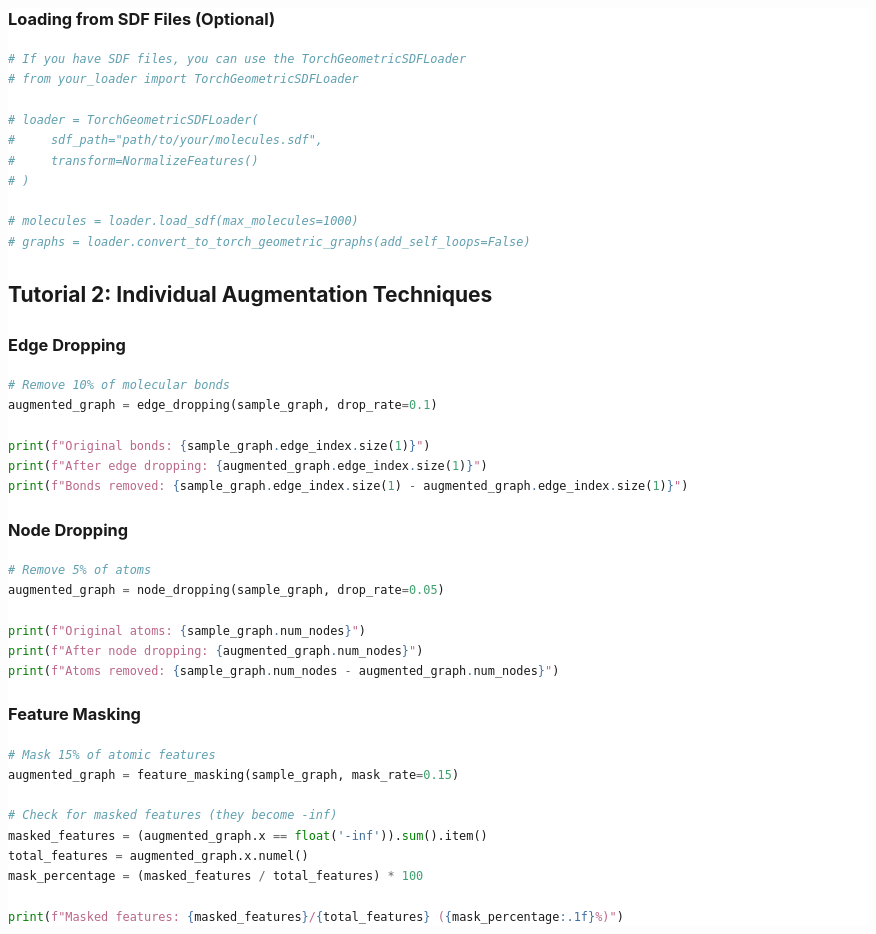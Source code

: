 ### Loading from SDF Files (Optional)

```python
# If you have SDF files, you can use the TorchGeometricSDFLoader
# from your_loader import TorchGeometricSDFLoader

# loader = TorchGeometricSDFLoader(
#     sdf_path="path/to/your/molecules.sdf",
#     transform=NormalizeFeatures()
# )

# molecules = loader.load_sdf(max_molecules=1000)
# graphs = loader.convert_to_torch_geometric_graphs(add_self_loops=False)
```

## Tutorial 2: Individual Augmentation Techniques

### Edge Dropping

```python
# Remove 10% of molecular bonds
augmented_graph = edge_dropping(sample_graph, drop_rate=0.1)

print(f"Original bonds: {sample_graph.edge_index.size(1)}")
print(f"After edge dropping: {augmented_graph.edge_index.size(1)}")
print(f"Bonds removed: {sample_graph.edge_index.size(1) - augmented_graph.edge_index.size(1)}")
```

### Node Dropping

```python
# Remove 5% of atoms
augmented_graph = node_dropping(sample_graph, drop_rate=0.05)

print(f"Original atoms: {sample_graph.num_nodes}")
print(f"After node dropping: {augmented_graph.num_nodes}")
print(f"Atoms removed: {sample_graph.num_nodes - augmented_graph.num_nodes}")
```

### Feature Masking

```python
# Mask 15% of atomic features
augmented_graph = feature_masking(sample_graph, mask_rate=0.15)

# Check for masked features (they become -inf)
masked_features = (augmented_graph.x == float('-inf')).sum().item()
total_features = augmented_graph.x.numel()
mask_percentage = (masked_features / total_features) * 100

print(f"Masked features: {masked_features}/{total_features} ({mask_percentage:.1f}%)")
```
